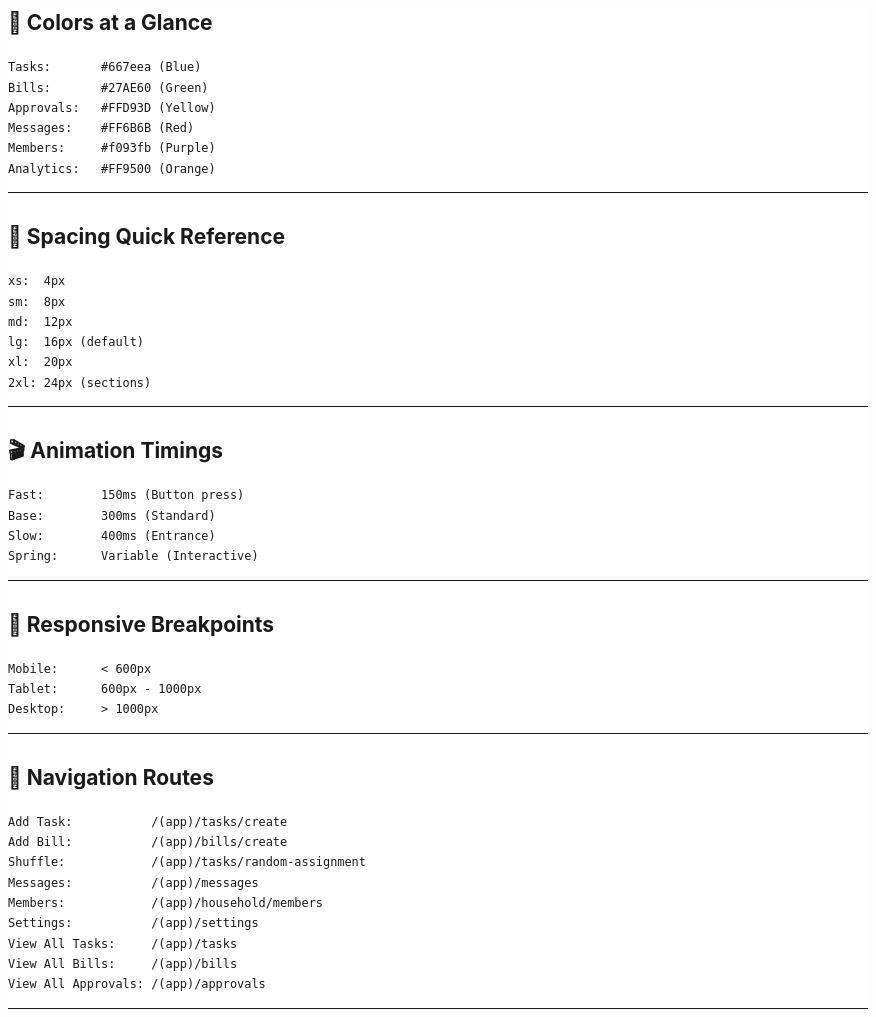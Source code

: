 
## 🎨 Colors at a Glance

```
Tasks:       #667eea (Blue)
Bills:       #27AE60 (Green)
Approvals:   #FFD93D (Yellow)
Messages:    #FF6B6B (Red)
Members:     #f093fb (Purple)
Analytics:   #FF9500 (Orange)
```

---

## 📐 Spacing Quick Reference

```
xs:  4px
sm:  8px
md:  12px
lg:  16px (default)
xl:  20px
2xl: 24px (sections)
```

---

## 🎬 Animation Timings

```
Fast:        150ms (Button press)
Base:        300ms (Standard)
Slow:        400ms (Entrance)
Spring:      Variable (Interactive)
```

---

## 📱 Responsive Breakpoints

```
Mobile:      < 600px
Tablet:      600px - 1000px
Desktop:     > 1000px
```

---

## 🔗 Navigation Routes

```
Add Task:           /(app)/tasks/create
Add Bill:           /(app)/bills/create
Shuffle:            /(app)/tasks/random-assignment
Messages:           /(app)/messages
Members:            /(app)/household/members
Settings:           /(app)/settings
View All Tasks:     /(app)/tasks
View All Bills:     /(app)/bills
View All Approvals: /(app)/approvals
```

---